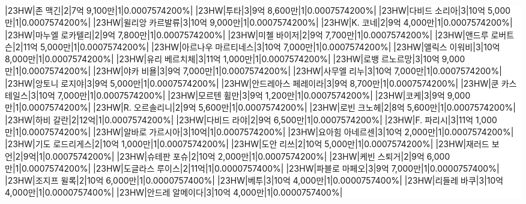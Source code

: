 |23HW|존 맥긴|2|7억 9,100만|1|0.0007574200%|
|23HW|투타|3|9억 8,600만|1|0.0007574200%|
|23HW|다비드 소리아|3|10억 5,000만|1|0.0007574200%|
|23HW|윌리앙 카르발류|3|10억 9,000만|1|0.0007574200%|
|23HW|K. 코네|2|9억 4,000만|1|0.0007574200%|
|23HW|마누엘 로카텔리|2|9억 7,800만|1|0.0007574200%|
|23HW|미첼 바이저|2|9억 7,700만|1|0.0007574200%|
|23HW|앤드루 로버트슨|2|11억 5,000만|1|0.0007574200%|
|23HW|아르나우 마르티네스|3|10억 7,000만|1|0.0007574200%|
|23HW|앨릭스 이워비|3|10억 8,000만|1|0.0007574200%|
|23HW|유리 베르치체|3|11억 1,000만|1|0.0007574200%|
|23HW|로뱅 르노르망|3|10억 9,000만|1|0.0007574200%|
|23HW|야카 비욜|3|9억 7,000만|1|0.0007574200%|
|23HW|사무엘 리누|3|10억 7,000만|1|0.0007574200%|
|23HW|앙토니 로지야|3|9억 5,000만|1|0.0007574200%|
|23HW|안드레아스 페레이라|3|9억 8,700만|1|0.0007574200%|
|23HW|쿤 카스테일스|3|10억 7,000만|1|0.0007574200%|
|23HW|모르텐 휠만|3|9억 1,200만|1|0.0007574200%|
|23HW|코케|3|9억 9,000만|1|0.0007574200%|
|23HW|R. 오르솔리니|2|9억 5,600만|1|0.0007574200%|
|23HW|로빈 크노헤|2|8억 5,600만|1|0.0007574200%|
|23HW|하비 갈란|2|12억|1|0.0007574200%|
|23HW|다비드 라야|2|9억 6,500만|1|0.0007574200%|
|23HW|F. 파리시|3|11억 1,000만|1|0.0007574200%|
|23HW|알바로 가르시아|3|10억|1|0.0007574200%|
|23HW|요아힘 아네르센|3|10억 2,000만|1|0.0007574200%|
|23HW|기도 로드리게스|2|10억 1,000만|1|0.0007574200%|
|23HW|도안 리쓰|2|10억 5,000만|1|0.0007574200%|
|23HW|재러드 보언|2|9억|1|0.0007574200%|
|23HW|슈테판 포슈|2|10억 2,000만|1|0.0007574200%|
|23HW|케빈 스퇴거|2|9억 6,000만|1|0.0007574200%|
|23HW|도글라스 루이스|2|11억|1|0.0000757400%|
|23HW|파블로 마페오|3|9억 7,000만|1|0.0000757400%|
|23HW|조지프 윌록|2|10억 6,000만|1|0.0000757400%|
|23HW|베투|3|10억 4,000만|1|0.0000757400%|
|23HW|리들레 바쿠|3|10억 4,000만|1|0.0000757400%|
|23HW|안드레 알메이다|3|10억 4,000만|1|0.0000757400%|